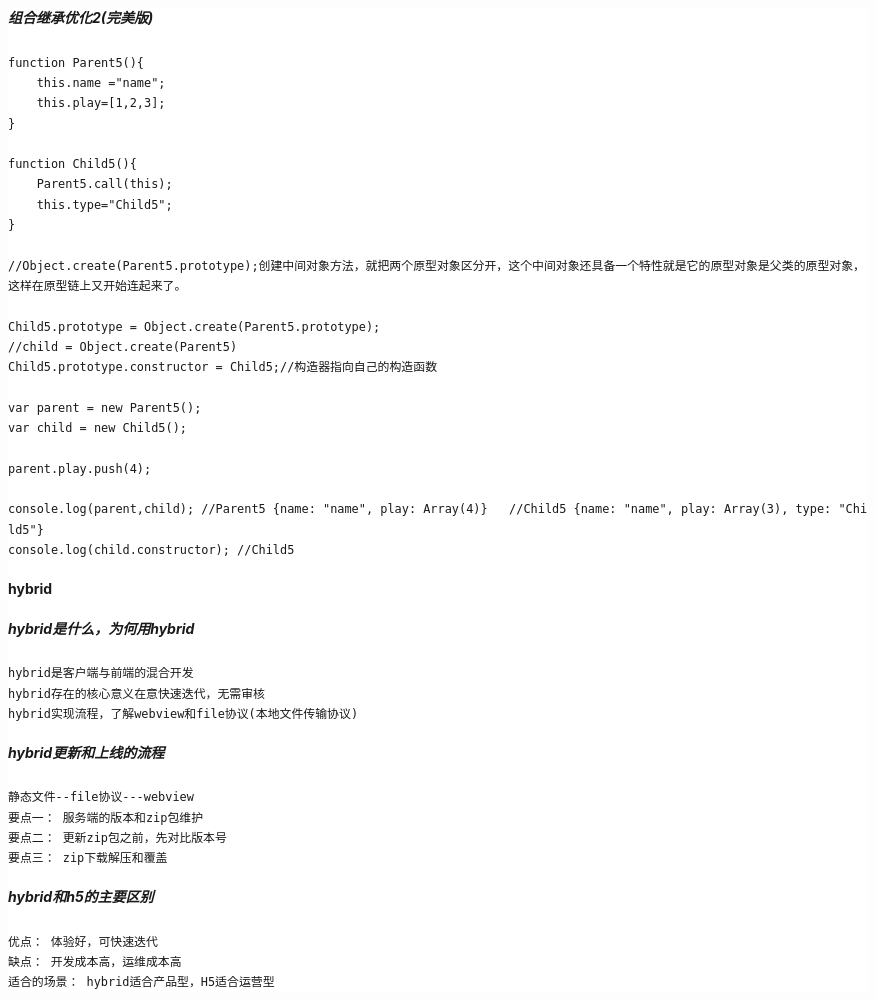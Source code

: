 ##### **组合继承优化2(完美版)** 

```
function Parent5(){
    this.name ="name";
    this.play=[1,2,3];
}

function Child5(){
    Parent5.call(this);
    this.type="Child5";
}
    
//Object.create(Parent5.prototype);创建中间对象方法，就把两个原型对象区分开，这个中间对象还具备一个特性就是它的原型对象是父类的原型对象，这样在原型链上又开始连起来了。

Child5.prototype = Object.create(Parent5.prototype);
//child = Object.create(Parent5)
Child5.prototype.constructor = Child5;//构造器指向自己的构造函数

var parent = new Parent5();
var child = new Child5();

parent.play.push(4);

console.log(parent,child); //Parent5 {name: "name", play: Array(4)}   //Child5 {name: "name", play: Array(3), type: "Child5"}
console.log(child.constructor); //Child5
```



#### hybrid

##### hybrid是什么，为何用hybrid

```
hybrid是客户端与前端的混合开发
hybrid存在的核心意义在意快速迭代，无需审核
hybrid实现流程，了解webview和file协议(本地文件传输协议)
```

##### hybrid更新和上线的流程

```
静态文件--file协议---webview
要点一： 服务端的版本和zip包维护
要点二： 更新zip包之前，先对比版本号
要点三： zip下载解压和覆盖
```

##### hybrid和h5的主要区别

```
优点： 体验好，可快速迭代
缺点： 开发成本高，运维成本高
适合的场景： hybrid适合产品型，H5适合运营型
```
